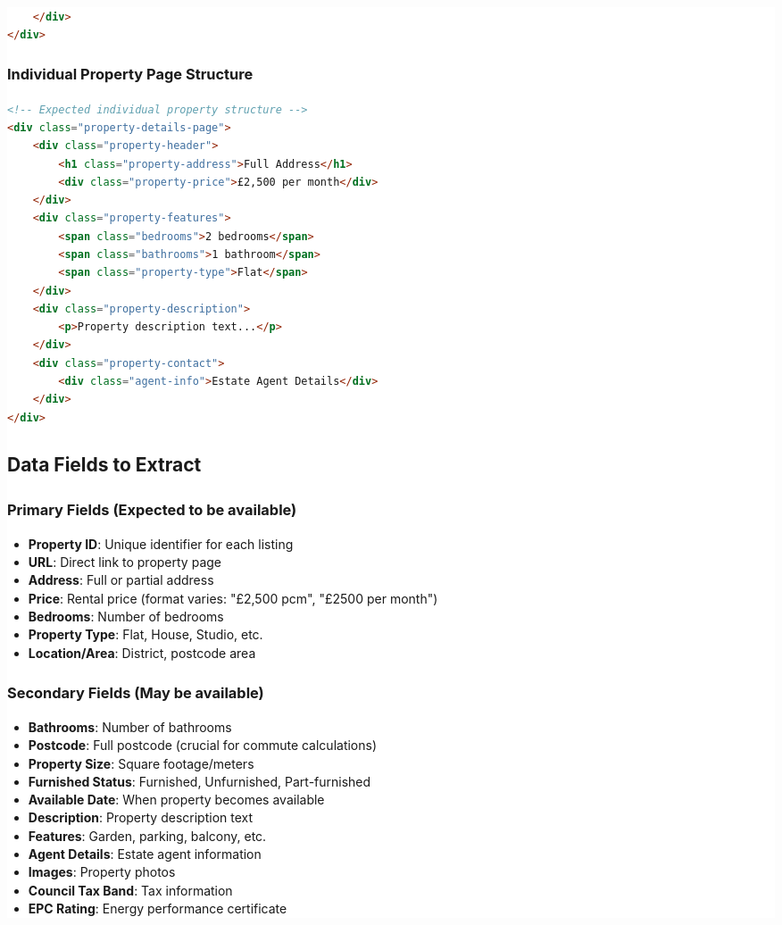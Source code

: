 ```html
    </div>
</div>
```

### Individual Property Page Structure
```html
<!-- Expected individual property structure -->
<div class="property-details-page">
    <div class="property-header">
        <h1 class="property-address">Full Address</h1>
        <div class="property-price">£2,500 per month</div>
    </div>
    <div class="property-features">
        <span class="bedrooms">2 bedrooms</span>
        <span class="bathrooms">1 bathroom</span>
        <span class="property-type">Flat</span>
    </div>
    <div class="property-description">
        <p>Property description text...</p>
    </div>
    <div class="property-contact">
        <div class="agent-info">Estate Agent Details</div>
    </div>
</div>
```

## Data Fields to Extract

### Primary Fields (Expected to be available)
- **Property ID**: Unique identifier for each listing
- **URL**: Direct link to property page
- **Address**: Full or partial address
- **Price**: Rental price (format varies: "£2,500 pcm", "£2500 per month")
- **Bedrooms**: Number of bedrooms
- **Property Type**: Flat, House, Studio, etc.
- **Location/Area**: District, postcode area

### Secondary Fields (May be available)
- **Bathrooms**: Number of bathrooms
- **Postcode**: Full postcode (crucial for commute calculations)
- **Property Size**: Square footage/meters
- **Furnished Status**: Furnished, Unfurnished, Part-furnished
- **Available Date**: When property becomes available
- **Description**: Property description text
- **Features**: Garden, parking, balcony, etc.
- **Agent Details**: Estate agent information
- **Images**: Property photos
- **Council Tax Band**: Tax information
- **EPC Rating**: Energy performance certificate
